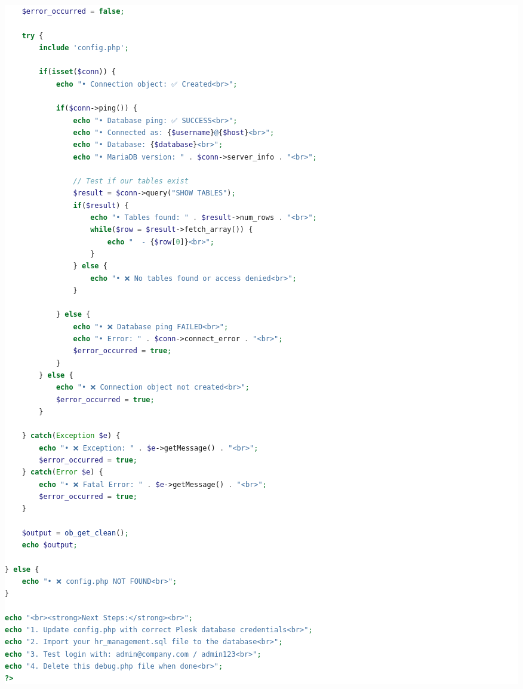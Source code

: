 ```php
    $error_occurred = false;
    
    try {
        include 'config.php';
        
        if(isset($conn)) {
            echo "• Connection object: ✅ Created<br>";
            
            if($conn->ping()) {
                echo "• Database ping: ✅ SUCCESS<br>";
                echo "• Connected as: {$username}@{$host}<br>";
                echo "• Database: {$database}<br>";
                echo "• MariaDB version: " . $conn->server_info . "<br>";
                
                // Test if our tables exist
                $result = $conn->query("SHOW TABLES");
                if($result) {
                    echo "• Tables found: " . $result->num_rows . "<br>";
                    while($row = $result->fetch_array()) {
                        echo "  - {$row[0]}<br>";
                    }
                } else {
                    echo "• ❌ No tables found or access denied<br>";
                }
                
            } else {
                echo "• ❌ Database ping FAILED<br>";
                echo "• Error: " . $conn->connect_error . "<br>";
                $error_occurred = true;
            }
        } else {
            echo "• ❌ Connection object not created<br>";
            $error_occurred = true;
        }
        
    } catch(Exception $e) {
        echo "• ❌ Exception: " . $e->getMessage() . "<br>";
        $error_occurred = true;
    } catch(Error $e) {
        echo "• ❌ Fatal Error: " . $e->getMessage() . "<br>";
        $error_occurred = true;
    }
    
    $output = ob_get_clean();
    echo $output;
    
} else {
    echo "• ❌ config.php NOT FOUND<br>";
}

echo "<br><strong>Next Steps:</strong><br>";
echo "1. Update config.php with correct Plesk database credentials<br>";
echo "2. Import your hr_management.sql file to the database<br>";
echo "3. Test login with: admin@company.com / admin123<br>";
echo "4. Delete this debug.php file when done<br>";
?>
```
